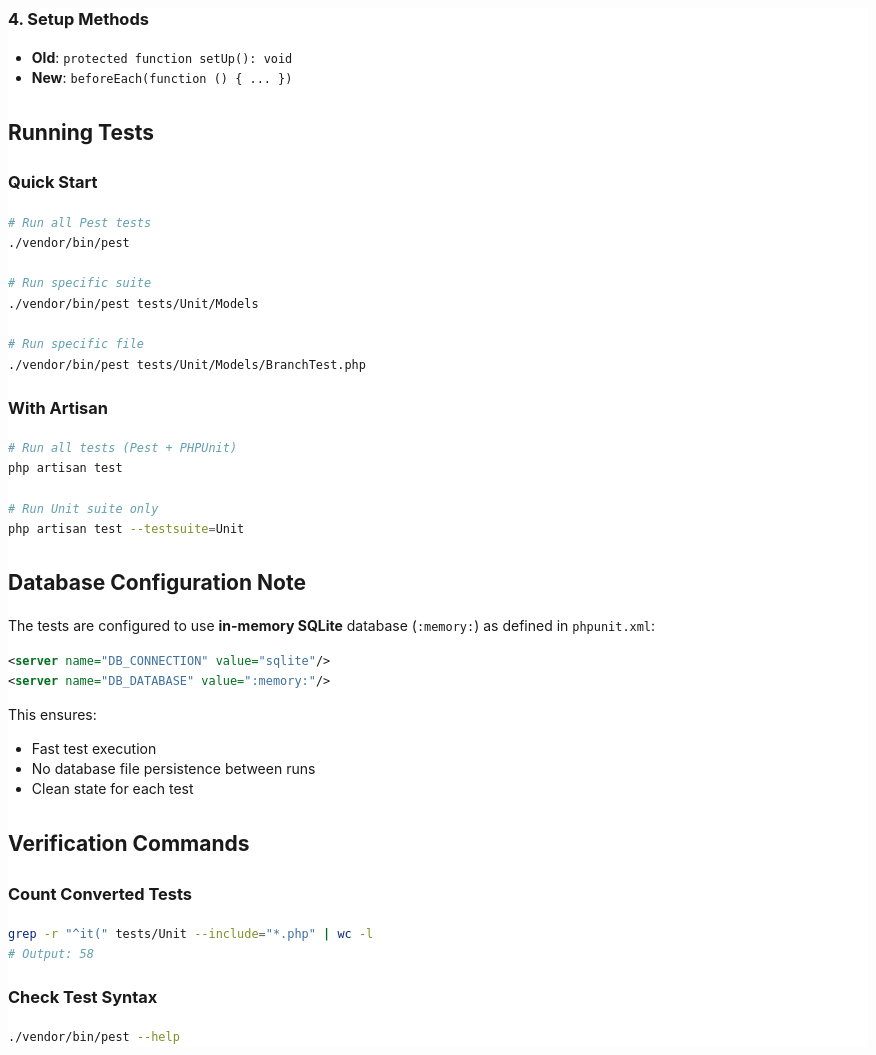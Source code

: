 ### 4. Setup Methods
- **Old**: `protected function setUp(): void`
- **New**: `beforeEach(function () { ... })`

## Running Tests

### Quick Start
```bash
# Run all Pest tests
./vendor/bin/pest

# Run specific suite
./vendor/bin/pest tests/Unit/Models

# Run specific file
./vendor/bin/pest tests/Unit/Models/BranchTest.php
```

### With Artisan
```bash
# Run all tests (Pest + PHPUnit)
php artisan test

# Run Unit suite only
php artisan test --testsuite=Unit
```

## Database Configuration Note

The tests are configured to use **in-memory SQLite** database (`:memory:`) as defined in `phpunit.xml`:
```xml
<server name="DB_CONNECTION" value="sqlite"/>
<server name="DB_DATABASE" value=":memory:"/>
```

This ensures:
- Fast test execution
- No database file persistence between runs
- Clean state for each test

## Verification Commands

### Count Converted Tests
```bash
grep -r "^it(" tests/Unit --include="*.php" | wc -l
# Output: 58
```

### Check Test Syntax
```bash
./vendor/bin/pest --help
```

